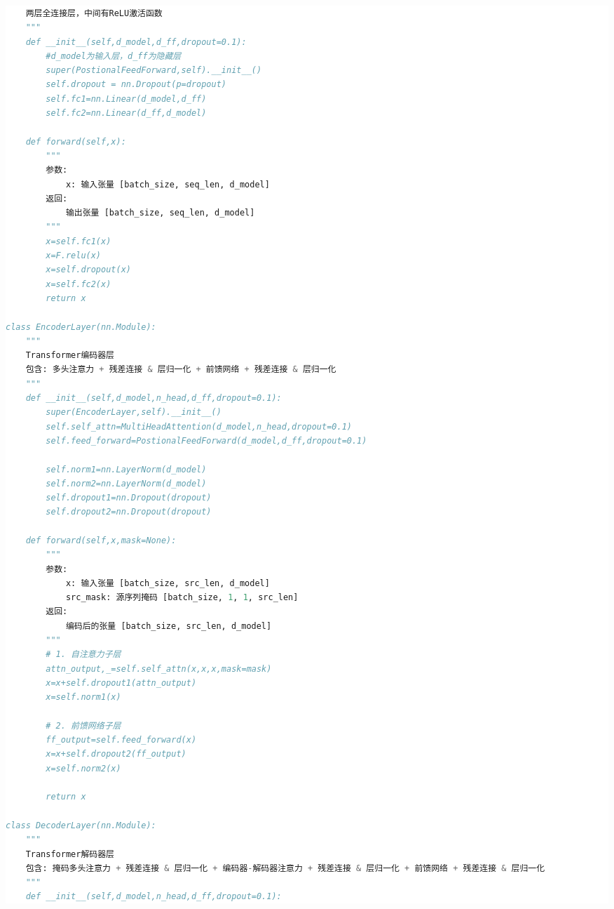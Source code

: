 ```python
    两层全连接层，中间有ReLU激活函数
    """
    def __init__(self,d_model,d_ff,dropout=0.1):
        #d_model为输入层，d_ff为隐藏层
        super(PostionalFeedForward,self).__init__()
        self.dropout = nn.Dropout(p=dropout)
        self.fc1=nn.Linear(d_model,d_ff)
        self.fc2=nn.Linear(d_ff,d_model)

    def forward(self,x):
        """
        参数:
            x: 输入张量 [batch_size, seq_len, d_model]
        返回:
            输出张量 [batch_size, seq_len, d_model]
        """
        x=self.fc1(x)
        x=F.relu(x)
        x=self.dropout(x)
        x=self.fc2(x)
        return x

class EncoderLayer(nn.Module):
    """
    Transformer编码器层
    包含: 多头注意力 + 残差连接 & 层归一化 + 前馈网络 + 残差连接 & 层归一化
    """
    def __init__(self,d_model,n_head,d_ff,dropout=0.1):
        super(EncoderLayer,self).__init__()
        self.self_attn=MultiHeadAttention(d_model,n_head,dropout=0.1)
        self.feed_forward=PostionalFeedForward(d_model,d_ff,dropout=0.1)

        self.norm1=nn.LayerNorm(d_model)
        self.norm2=nn.LayerNorm(d_model)
        self.dropout1=nn.Dropout(dropout)
        self.dropout2=nn.Dropout(dropout)

    def forward(self,x,mask=None):
        """
        参数:
            x: 输入张量 [batch_size, src_len, d_model]
            src_mask: 源序列掩码 [batch_size, 1, 1, src_len]
        返回:
            编码后的张量 [batch_size, src_len, d_model]
        """
        # 1. 自注意力子层
        attn_output,_=self.self_attn(x,x,x,mask=mask)
        x=x+self.dropout1(attn_output)
        x=self.norm1(x)

        # 2. 前馈网络子层
        ff_output=self.feed_forward(x)
        x=x+self.dropout2(ff_output)
        x=self.norm2(x)

        return x

class DecoderLayer(nn.Module):
    """
    Transformer解码器层
    包含: 掩码多头注意力 + 残差连接 & 层归一化 + 编码器-解码器注意力 + 残差连接 & 层归一化 + 前馈网络 + 残差连接 & 层归一化
    """
    def __init__(self,d_model,n_head,d_ff,dropout=0.1):
```